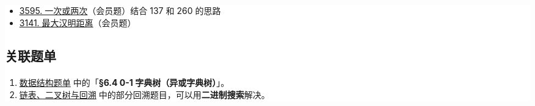 - [3595\. 一次或两次](https://leetcode.cn/problems/once-twice/)（会员题）结合 137 和 260 的思路
- [3141\. 最大汉明距离](https://leetcode.cn/problems/maximum-hamming-distances/)（会员题）

## 关联题单

1.  [数据结构题单](https://leetcode.cn/circle/discuss/mOr1u6/) 中的「**§6.4 0-1 字典树（异或字典树）**」。
2.  [链表、二叉树与回溯](https://leetcode.cn/circle/discuss/K0n2gO/) 中的部分回溯题目，可以用**二进制搜索**解决。
